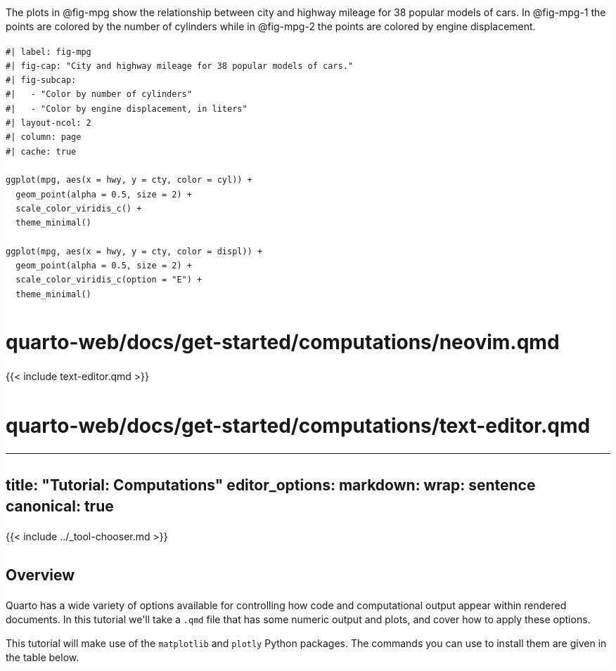 The plots in @fig-mpg show the relationship between city and highway mileage for 38 popular models of cars.
In @fig-mpg-1 the points are colored by the number of cylinders while in @fig-mpg-2 the points are colored by engine displacement.

```{r}
#| label: fig-mpg
#| fig-cap: "City and highway mileage for 38 popular models of cars."
#| fig-subcap:
#|   - "Color by number of cylinders"
#|   - "Color by engine displacement, in liters"
#| layout-ncol: 2
#| column: page
#| cache: true

ggplot(mpg, aes(x = hwy, y = cty, color = cyl)) +
  geom_point(alpha = 0.5, size = 2) +
  scale_color_viridis_c() +
  theme_minimal()

ggplot(mpg, aes(x = hwy, y = cty, color = displ)) +
  geom_point(alpha = 0.5, size = 2) +
  scale_color_viridis_c(option = "E") +
  theme_minimal()
```


# quarto-web/docs/get-started/computations/neovim.qmd

{{< include text-editor.qmd >}}

# quarto-web/docs/get-started/computations/text-editor.qmd

---
title: "Tutorial: Computations"
editor_options:
  markdown:
    wrap: sentence
    canonical: true
---

{{< include ../_tool-chooser.md >}}

## Overview

Quarto has a wide variety of options available for controlling how code and computational output appear within rendered documents.
In this tutorial we'll take a `.qmd` file that has some numeric output and plots, and cover how to apply these options.

This tutorial will make use of the `matplotlib` and `plotly` Python packages.
The commands you can use to install them are given in the table below.
